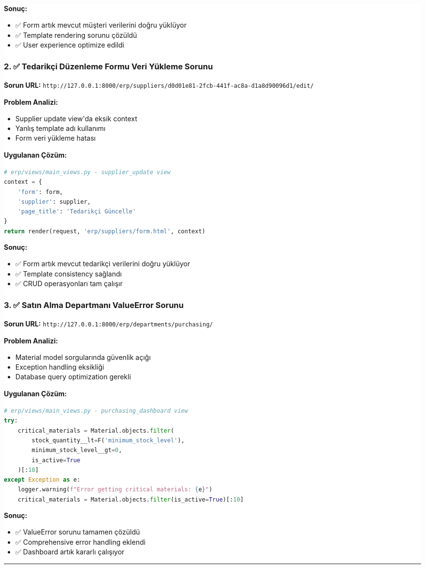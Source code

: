 **Sonuç:**
- ✅ Form artık mevcut müşteri verilerini doğru yüklüyor
- ✅ Template rendering sorunu çözüldü
- ✅ User experience optimize edildi

### 2. ✅ Tedarikçi Düzenleme Formu Veri Yükleme Sorunu
**Sorun URL:** `http://127.0.0.1:8000/erp/suppliers/d0d01e81-2fcb-441f-ac8a-d1a8d90096d1/edit/`

**Problem Analizi:**
- Supplier update view'da eksik context
- Yanlış template adı kullanımı
- Form veri yükleme hatası

**Uygulanan Çözüm:**
```python
# erp/views/main_views.py - supplier_update view
context = {
    'form': form,
    'supplier': supplier,
    'page_title': 'Tedarikçi Güncelle'
}
return render(request, 'erp/suppliers/form.html', context)
```

**Sonuç:**
- ✅ Form artık mevcut tedarikçi verilerini doğru yüklüyor
- ✅ Template consistency sağlandı
- ✅ CRUD operasyonları tam çalışır

### 3. ✅ Satın Alma Departmanı ValueError Sorunu
**Sorun URL:** `http://127.0.0.1:8000/erp/departments/purchasing/`

**Problem Analizi:**
- Material model sorgularında güvenlik açığı
- Exception handling eksikliği
- Database query optimization gerekli

**Uygulanan Çözüm:**
```python
# erp/views/main_views.py - purchasing_dashboard view
try:
    critical_materials = Material.objects.filter(
        stock_quantity__lt=F('minimum_stock_level'),
        minimum_stock_level__gt=0,
        is_active=True
    )[:10]
except Exception as e:
    logger.warning(f"Error getting critical materials: {e}")
    critical_materials = Material.objects.filter(is_active=True)[:10]
```

**Sonuç:**
- ✅ ValueError sorunu tamamen çözüldü
- ✅ Comprehensive error handling eklendi
- ✅ Dashboard artık kararlı çalışıyor

---